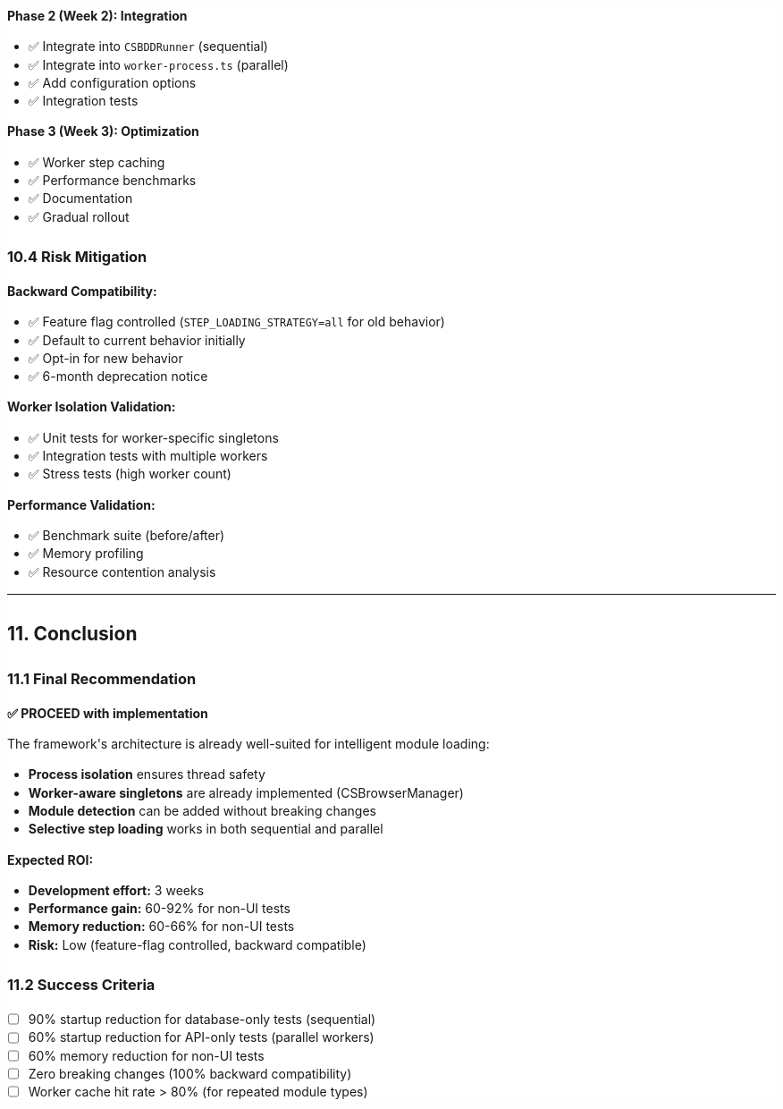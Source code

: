 **Phase 2 (Week 2): Integration**
- ✅ Integrate into `CSBDDRunner` (sequential)
- ✅ Integrate into `worker-process.ts` (parallel)
- ✅ Add configuration options
- ✅ Integration tests

**Phase 3 (Week 3): Optimization**
- ✅ Worker step caching
- ✅ Performance benchmarks
- ✅ Documentation
- ✅ Gradual rollout

### 10.4 Risk Mitigation

**Backward Compatibility:**
- ✅ Feature flag controlled (`STEP_LOADING_STRATEGY=all` for old behavior)
- ✅ Default to current behavior initially
- ✅ Opt-in for new behavior
- ✅ 6-month deprecation notice

**Worker Isolation Validation:**
- ✅ Unit tests for worker-specific singletons
- ✅ Integration tests with multiple workers
- ✅ Stress tests (high worker count)

**Performance Validation:**
- ✅ Benchmark suite (before/after)
- ✅ Memory profiling
- ✅ Resource contention analysis

---

## 11. Conclusion

### 11.1 Final Recommendation

**✅ PROCEED with implementation**

The framework's architecture is already well-suited for intelligent module loading:
- **Process isolation** ensures thread safety
- **Worker-aware singletons** are already implemented (CSBrowserManager)
- **Module detection** can be added without breaking changes
- **Selective step loading** works in both sequential and parallel

**Expected ROI:**
- **Development effort:** 3 weeks
- **Performance gain:** 60-92% for non-UI tests
- **Memory reduction:** 60-66% for non-UI tests
- **Risk:** Low (feature-flag controlled, backward compatible)

### 11.2 Success Criteria

- [ ] 90% startup reduction for database-only tests (sequential)
- [ ] 60% startup reduction for API-only tests (parallel workers)
- [ ] 60% memory reduction for non-UI tests
- [ ] Zero breaking changes (100% backward compatibility)
- [ ] Worker cache hit rate > 80% (for repeated module types)
